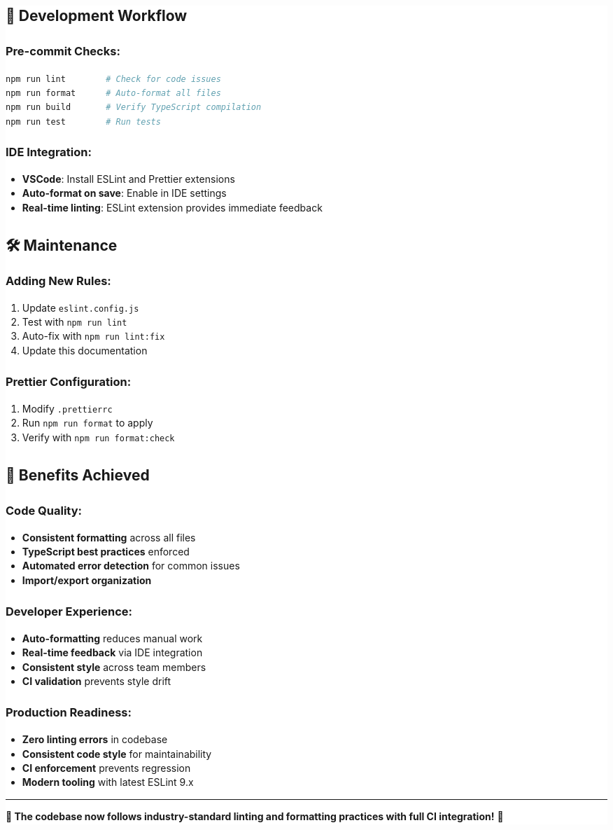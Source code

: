 ## 🔄 **Development Workflow**

### **Pre-commit Checks:**
```bash
npm run lint        # Check for code issues
npm run format      # Auto-format all files
npm run build       # Verify TypeScript compilation
npm run test        # Run tests
```

### **IDE Integration:**
- **VSCode**: Install ESLint and Prettier extensions
- **Auto-format on save**: Enable in IDE settings
- **Real-time linting**: ESLint extension provides immediate feedback

## 🛠️ **Maintenance**

### **Adding New Rules:**
1. Update `eslint.config.js`
2. Test with `npm run lint`
3. Auto-fix with `npm run lint:fix`
4. Update this documentation

### **Prettier Configuration:**
1. Modify `.prettierrc`
2. Run `npm run format` to apply
3. Verify with `npm run format:check`

## 🎉 **Benefits Achieved**

### **Code Quality:**
- **Consistent formatting** across all files
- **TypeScript best practices** enforced
- **Automated error detection** for common issues
- **Import/export organization**

### **Developer Experience:**
- **Auto-formatting** reduces manual work
- **Real-time feedback** via IDE integration
- **Consistent style** across team members
- **CI validation** prevents style drift

### **Production Readiness:**
- **Zero linting errors** in codebase
- **Consistent code style** for maintainability
- **CI enforcement** prevents regression
- **Modern tooling** with latest ESLint 9.x

---

**🌟 The codebase now follows industry-standard linting and formatting practices with full CI integration!** 🚀